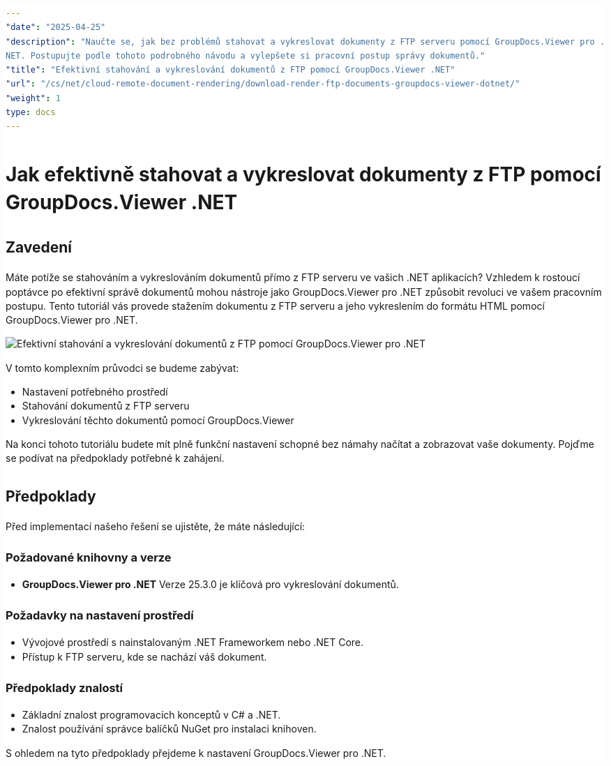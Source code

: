 ```yaml
---
"date": "2025-04-25"
"description": "Naučte se, jak bez problémů stahovat a vykreslovat dokumenty z FTP serveru pomocí GroupDocs.Viewer pro .NET. Postupujte podle tohoto podrobného návodu a vylepšete si pracovní postup správy dokumentů."
"title": "Efektivní stahování a vykreslování dokumentů z FTP pomocí GroupDocs.Viewer .NET"
"url": "/cs/net/cloud-remote-document-rendering/download-render-ftp-documents-groupdocs-viewer-dotnet/"
"weight": 1
type: docs
---
```

# Jak efektivně stahovat a vykreslovat dokumenty z FTP pomocí GroupDocs.Viewer .NET

## Zavedení

Máte potíže se stahováním a vykreslováním dokumentů přímo z FTP serveru ve vašich .NET aplikacích? Vzhledem k rostoucí poptávce po efektivní správě dokumentů mohou nástroje jako GroupDocs.Viewer pro .NET způsobit revoluci ve vašem pracovním postupu. Tento tutoriál vás provede stažením dokumentu z FTP serveru a jeho vykreslením do formátu HTML pomocí GroupDocs.Viewer pro .NET.

![Efektivní stahování a vykreslování dokumentů z FTP pomocí GroupDocs.Viewer pro .NET](/viewer/cloud-remote-document-rendering/ftp-img.png)

V tomto komplexním průvodci se budeme zabývat:
- Nastavení potřebného prostředí
- Stahování dokumentů z FTP serveru
- Vykreslování těchto dokumentů pomocí GroupDocs.Viewer

Na konci tohoto tutoriálu budete mít plně funkční nastavení schopné bez námahy načítat a zobrazovat vaše dokumenty. Pojďme se podívat na předpoklady potřebné k zahájení.

## Předpoklady

Před implementací našeho řešení se ujistěte, že máte následující:

### Požadované knihovny a verze
- **GroupDocs.Viewer pro .NET** Verze 25.3.0 je klíčová pro vykreslování dokumentů.

### Požadavky na nastavení prostředí
- Vývojové prostředí s nainstalovaným .NET Frameworkem nebo .NET Core.
- Přístup k FTP serveru, kde se nachází váš dokument.

### Předpoklady znalostí
- Základní znalost programovacích konceptů v C# a .NET.
- Znalost používání správce balíčků NuGet pro instalaci knihoven.

S ohledem na tyto předpoklady přejdeme k nastavení GroupDocs.Viewer pro .NET.
